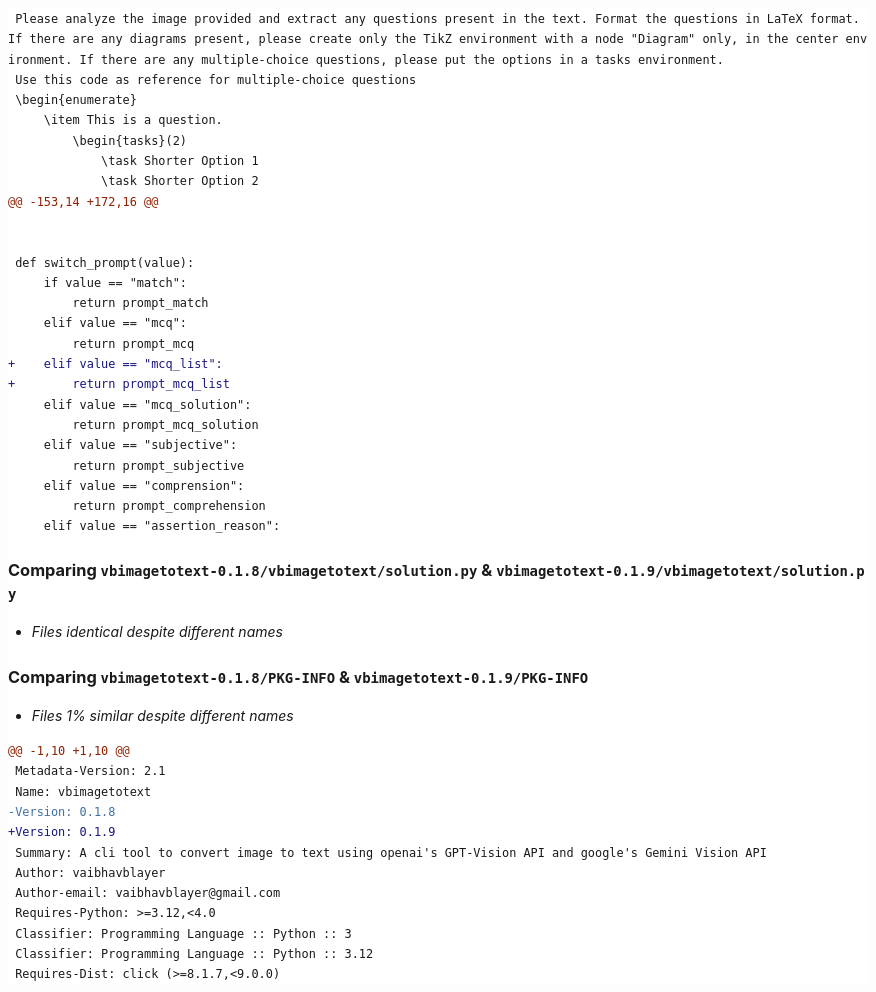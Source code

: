 ```diff
 Please analyze the image provided and extract any questions present in the text. Format the questions in LaTeX format. If there are any diagrams present, please create only the TikZ environment with a node "Diagram" only, in the center environment. If there are any multiple-choice questions, please put the options in a tasks environment.
 Use this code as reference for multiple-choice questions
 \begin{enumerate}
     \item This is a question.
         \begin{tasks}(2)
             \task Shorter Option 1
             \task Shorter Option 2
@@ -153,14 +172,16 @@
 
 
 def switch_prompt(value):
     if value == "match":
         return prompt_match
     elif value == "mcq":
         return prompt_mcq
+    elif value == "mcq_list":
+        return prompt_mcq_list
     elif value == "mcq_solution":
         return prompt_mcq_solution
     elif value == "subjective":
         return prompt_subjective
     elif value == "comprension":
         return prompt_comprehension
     elif value == "assertion_reason":
```

### Comparing `vbimagetotext-0.1.8/vbimagetotext/solution.py` & `vbimagetotext-0.1.9/vbimagetotext/solution.py`

 * *Files identical despite different names*

### Comparing `vbimagetotext-0.1.8/PKG-INFO` & `vbimagetotext-0.1.9/PKG-INFO`

 * *Files 1% similar despite different names*

```diff
@@ -1,10 +1,10 @@
 Metadata-Version: 2.1
 Name: vbimagetotext
-Version: 0.1.8
+Version: 0.1.9
 Summary: A cli tool to convert image to text using openai's GPT-Vision API and google's Gemini Vision API
 Author: vaibhavblayer
 Author-email: vaibhavblayer@gmail.com
 Requires-Python: >=3.12,<4.0
 Classifier: Programming Language :: Python :: 3
 Classifier: Programming Language :: Python :: 3.12
 Requires-Dist: click (>=8.1.7,<9.0.0)
```

